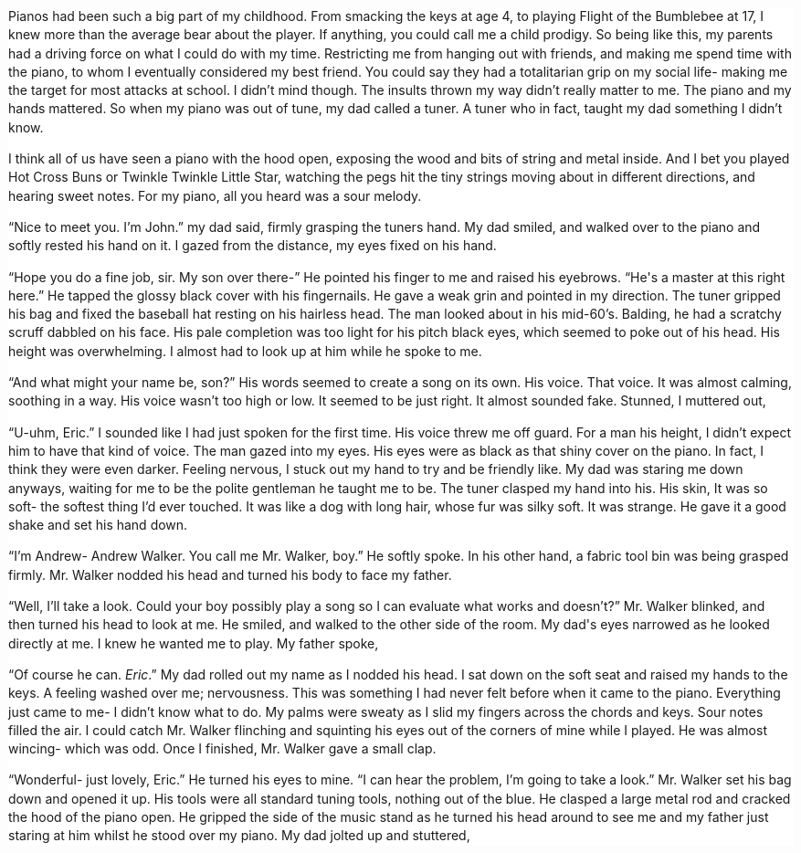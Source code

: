  

Pianos had been such a big part of my childhood. From smacking the keys at age 4, to playing Flight of the Bumblebee at 17, I knew more than the average bear about the player. If anything, you could call me a child prodigy. So being like this, my parents had a driving force on what I could do with my time. Restricting me from hanging out with friends, and making me spend time with the piano, to whom I eventually considered my best friend. You could say they had a totalitarian grip on my social life- making me the target for most attacks at school. I didn’t mind though. The insults thrown my way didn’t really matter to me. The piano and my hands mattered. So when my piano was out of tune, my dad called a tuner. A tuner who in fact, taught my dad something I didn’t know.

I think all of us have seen a piano with the hood open, exposing the wood and bits of string and metal inside. And I bet you played Hot Cross Buns or Twinkle Twinkle Little Star, watching the pegs hit the tiny strings moving about in different directions, and hearing sweet notes. For my piano, all you heard was a sour melody.

“Nice to meet you. I’m John.” my dad said, firmly grasping the tuners hand. My dad smiled, and walked over to the piano and softly rested his hand on it. I gazed from the distance, my eyes fixed on his hand.

“Hope you do a fine job, sir. My son over there-” He pointed his finger to me and raised his eyebrows. “He's a master at this right here.” He tapped the glossy black cover with his fingernails. He gave a weak grin and pointed in my direction. The tuner gripped his bag and fixed the baseball hat resting on his hairless head. The man looked about in his mid-60’s. Balding, he had a scratchy scruff dabbled on his face. His pale completion was too light for his pitch black eyes, which seemed to poke out of his head. His height was overwhelming. I almost had to look up at him while he spoke to me.

“And what might your name be, son?” His words seemed to create a song on its own. His voice. That voice. It was almost calming, soothing in a way. His voice wasn’t too high or low. It seemed to be just right. It almost sounded fake. Stunned, I muttered out,

“U-uhm, Eric.” I sounded like I had just spoken for the first time. His voice threw me off guard. For a man his height, I didn’t expect him to have that kind of voice. The man gazed into my eyes. His eyes were as black as that shiny cover on the piano. In fact, I think they were even darker. Feeling nervous, I stuck out my hand to try and be friendly like. My dad was staring me down anyways, waiting for me to be the polite gentleman he taught me to be. The tuner clasped my hand into his. His skin, It was so soft- the softest thing I’d ever touched. It was like a dog with long hair, whose fur was silky soft. It was strange. He gave it a good shake and set his hand down.

“I’m Andrew- Andrew Walker. You call me Mr. Walker, boy.” He softly spoke. In his other hand, a fabric tool bin was being grasped firmly. Mr. Walker nodded his head and turned his body to face my father.

“Well, I’ll take a look. Could your boy possibly play a song so I can evaluate what works and doesn’t?” Mr. Walker blinked, and then turned his head to look at me. He smiled, and walked to the other side of the room. My dad's eyes narrowed as he looked directly at me. I knew he wanted me to play. My father spoke,

“Of course he can. *Eric*.” My dad rolled out my name as I nodded his head. I sat down on the soft seat and raised my hands to the keys. A feeling washed over me; nervousness. This was something I had never felt before when it came to the piano. Everything just came to me- I didn’t know what to do. My palms were sweaty as I slid my fingers across the chords and keys. Sour notes filled the air. I could catch Mr. Walker flinching and squinting his eyes out of the corners of mine while I played. He was almost wincing- which was odd. Once I finished, Mr. Walker gave a small clap.

“Wonderful- just lovely, Eric.” He turned his eyes to mine. “I can hear the problem, I’m going to take a look.” Mr. Walker set his bag down and opened it up. His tools were all standard tuning tools, nothing out of the blue. He clasped a large metal rod and cracked the hood of the piano open. He gripped the side of the music stand as he turned his head around to see me and my father just staring at him whilst he stood over my piano. My dad jolted up and stuttered,
